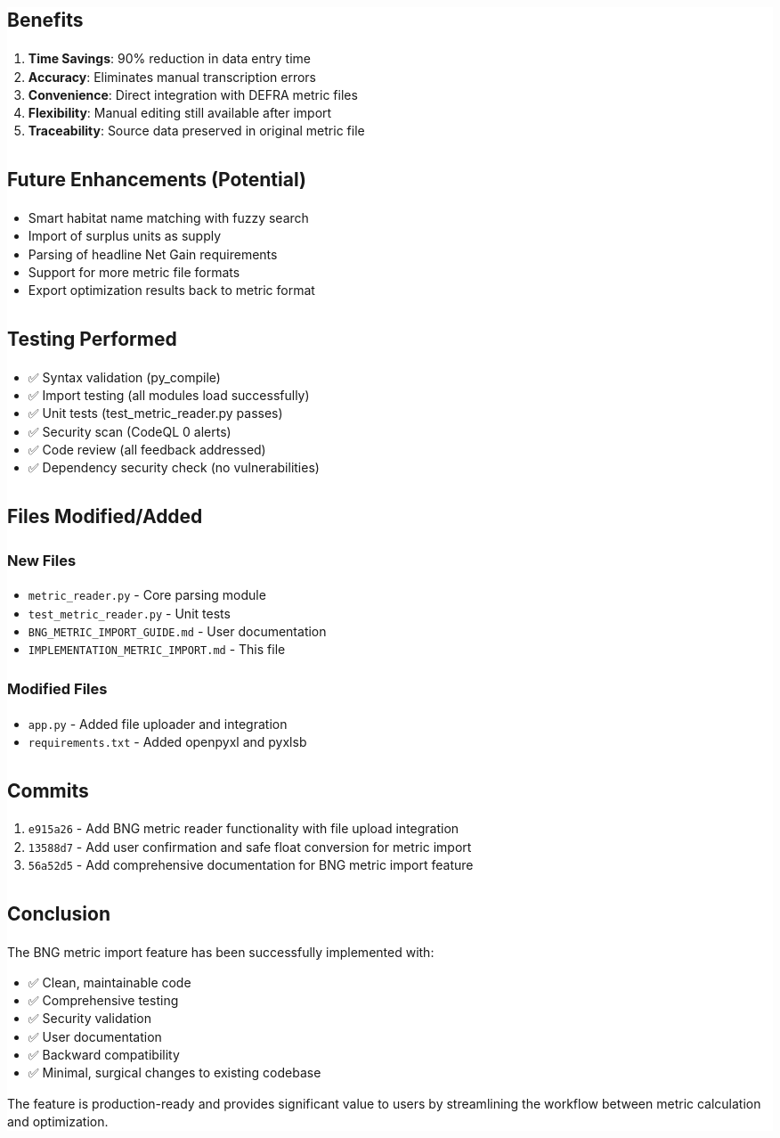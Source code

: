 ## Benefits
1. **Time Savings**: 90% reduction in data entry time
2. **Accuracy**: Eliminates manual transcription errors
3. **Convenience**: Direct integration with DEFRA metric files
4. **Flexibility**: Manual editing still available after import
5. **Traceability**: Source data preserved in original metric file

## Future Enhancements (Potential)
- Smart habitat name matching with fuzzy search
- Import of surplus units as supply
- Parsing of headline Net Gain requirements
- Support for more metric file formats
- Export optimization results back to metric format

## Testing Performed
- ✅ Syntax validation (py_compile)
- ✅ Import testing (all modules load successfully)
- ✅ Unit tests (test_metric_reader.py passes)
- ✅ Security scan (CodeQL 0 alerts)
- ✅ Code review (all feedback addressed)
- ✅ Dependency security check (no vulnerabilities)

## Files Modified/Added

### New Files
- `metric_reader.py` - Core parsing module
- `test_metric_reader.py` - Unit tests
- `BNG_METRIC_IMPORT_GUIDE.md` - User documentation
- `IMPLEMENTATION_METRIC_IMPORT.md` - This file

### Modified Files
- `app.py` - Added file uploader and integration
- `requirements.txt` - Added openpyxl and pyxlsb

## Commits
1. `e915a26` - Add BNG metric reader functionality with file upload integration
2. `13588d7` - Add user confirmation and safe float conversion for metric import
3. `56a52d5` - Add comprehensive documentation for BNG metric import feature

## Conclusion
The BNG metric import feature has been successfully implemented with:
- ✅ Clean, maintainable code
- ✅ Comprehensive testing
- ✅ Security validation
- ✅ User documentation
- ✅ Backward compatibility
- ✅ Minimal, surgical changes to existing codebase

The feature is production-ready and provides significant value to users by streamlining the workflow between metric calculation and optimization.
